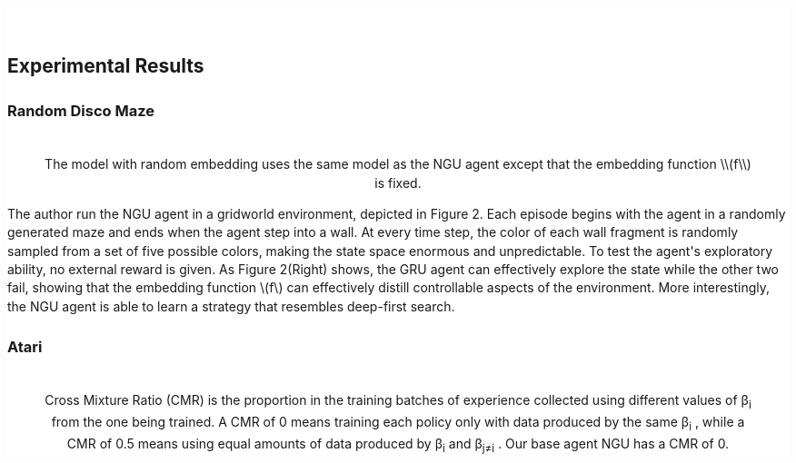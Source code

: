 <figure>
  <img src="{{ '/images/exploration/NGU-Figure7.png' | absolute_url }}" alt="" width="1000">
  <figcaption></figcaption>
  <style>
    figure figcaption {
    text-align: center;
    }
  </style>
</figure>

## Experimental Results

### Random Disco Maze

<figure>
  <img src="{{ '/images/exploration/NGU-Figure2.png' | absolute_url }}" alt="" width="1000">
  <figcaption>The model with random embedding uses the same model as the NGU agent except that the embedding function \\(f\\) is fixed.</figcaption>
  <style>
    figure figcaption {
    text-align: center;
    }
  </style>
</figure>

The author run the NGU agent in a gridworld environment, depicted in Figure 2. Each episode begins with the agent in a randomly generated maze and ends when the agent step into a wall. At every time step, the color of each wall fragment is randomly sampled from a set of five possible colors, making the state space enormous and unpredictable. To test the agent's exploratory ability, no external reward is given. As Figure 2(Right) shows, the GRU agent can effectively explore the state while the other two fail, showing that the embedding function \\(f\\) can effectively distill controllable aspects of the environment. More interestingly, the NGU agent is able to learn a strategy that resembles deep-first search.

### Atari

<figure>
  <img src="{{ '/images/exploration/NGU-Figure3.png' | absolute_url }}" alt="" width="1000">
  <figcaption>Cross Mixture Ratio (CMR) is the proportion in the training batches of experience collected using different values of β<sub>i</sub> from the one being trained. A CMR of 0 means training each policy only with data produced by the same β<sub>i</sub> , while a CMR of 0.5 means using equal amounts of data produced by β<sub>i</sub> and β<sub>j≠i</sub> . Our base agent NGU has a CMR of 0.</figcaption>
  <style>
    figure figcaption {
    text-align: center;
    }
  </style>
</figure>
